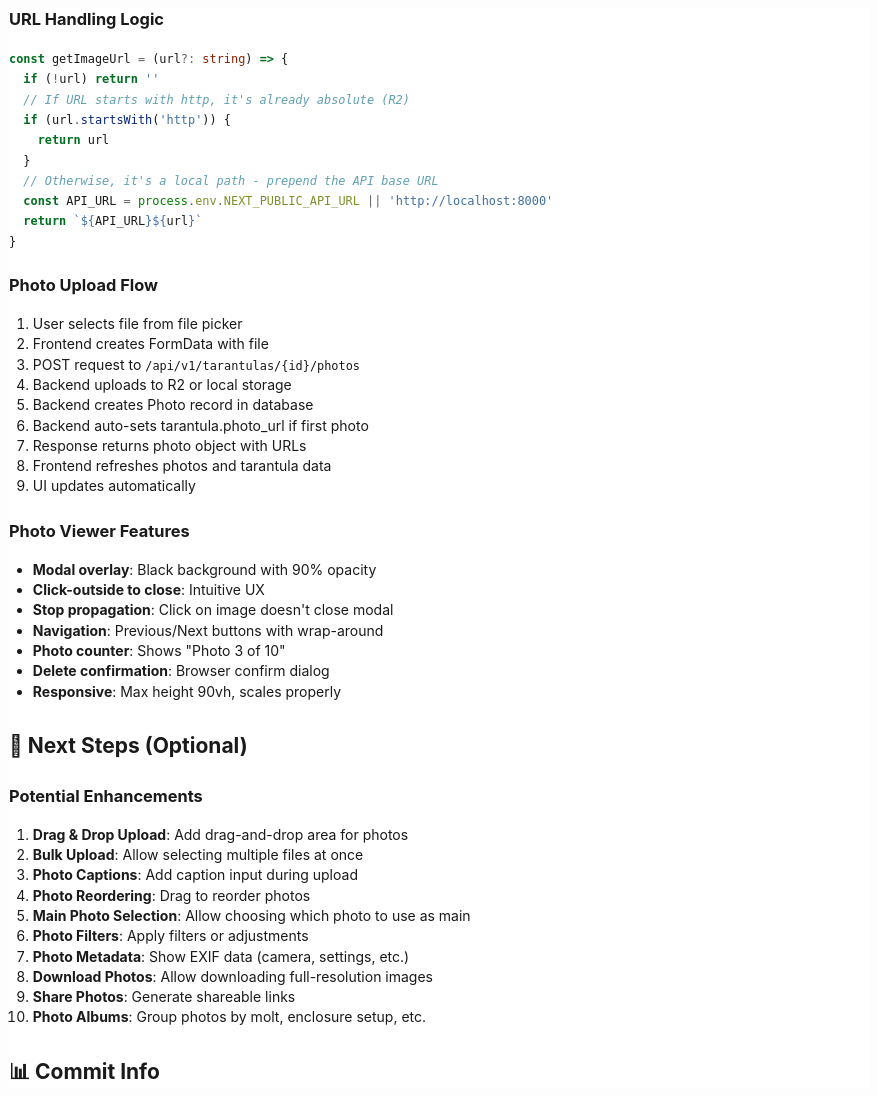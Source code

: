 ### URL Handling Logic
```typescript
const getImageUrl = (url?: string) => {
  if (!url) return ''
  // If URL starts with http, it's already absolute (R2)
  if (url.startsWith('http')) {
    return url
  }
  // Otherwise, it's a local path - prepend the API base URL
  const API_URL = process.env.NEXT_PUBLIC_API_URL || 'http://localhost:8000'
  return `${API_URL}${url}`
}
```

### Photo Upload Flow
1. User selects file from file picker
2. Frontend creates FormData with file
3. POST request to `/api/v1/tarantulas/{id}/photos`
4. Backend uploads to R2 or local storage
5. Backend creates Photo record in database
6. Backend auto-sets tarantula.photo_url if first photo
7. Response returns photo object with URLs
8. Frontend refreshes photos and tarantula data
9. UI updates automatically

### Photo Viewer Features
- **Modal overlay**: Black background with 90% opacity
- **Click-outside to close**: Intuitive UX
- **Stop propagation**: Click on image doesn't close modal
- **Navigation**: Previous/Next buttons with wrap-around
- **Photo counter**: Shows "Photo 3 of 10"
- **Delete confirmation**: Browser confirm dialog
- **Responsive**: Max height 90vh, scales properly

## 🚀 Next Steps (Optional)

### Potential Enhancements
1. **Drag & Drop Upload**: Add drag-and-drop area for photos
2. **Bulk Upload**: Allow selecting multiple files at once
3. **Photo Captions**: Add caption input during upload
4. **Photo Reordering**: Drag to reorder photos
5. **Main Photo Selection**: Allow choosing which photo to use as main
6. **Photo Filters**: Apply filters or adjustments
7. **Photo Metadata**: Show EXIF data (camera, settings, etc.)
8. **Download Photos**: Allow downloading full-resolution images
9. **Share Photos**: Generate shareable links
10. **Photo Albums**: Group photos by molt, enclosure setup, etc.

## 📊 Commit Info
